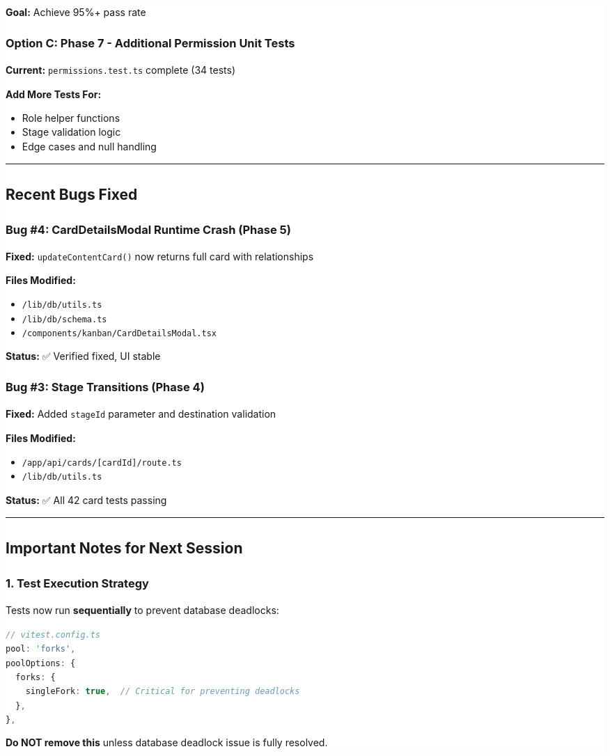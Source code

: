 **Goal:** Achieve 95%+ pass rate

### Option C: Phase 7 - Additional Permission Unit Tests

**Current:** `permissions.test.ts` complete (34 tests)

**Add More Tests For:**
- Role helper functions
- Stage validation logic
- Edge cases and null handling

---

## Recent Bugs Fixed

### Bug #4: CardDetailsModal Runtime Crash (Phase 5)

**Fixed:** `updateContentCard()` now returns full card with relationships

**Files Modified:**
- `/lib/db/utils.ts`
- `/lib/db/schema.ts`
- `/components/kanban/CardDetailsModal.tsx`

**Status:** ✅ Verified fixed, UI stable

### Bug #3: Stage Transitions (Phase 4)

**Fixed:** Added `stageId` parameter and destination validation

**Files Modified:**
- `/app/api/cards/[cardId]/route.ts`
- `/lib/db/utils.ts`

**Status:** ✅ All 42 card tests passing

---

## Important Notes for Next Session

### 1. Test Execution Strategy

Tests now run **sequentially** to prevent database deadlocks:

```typescript
// vitest.config.ts
pool: 'forks',
poolOptions: {
  forks: {
    singleFork: true,  // Critical for preventing deadlocks
  },
},
```

**Do NOT remove this** unless database deadlock issue is fully resolved.
